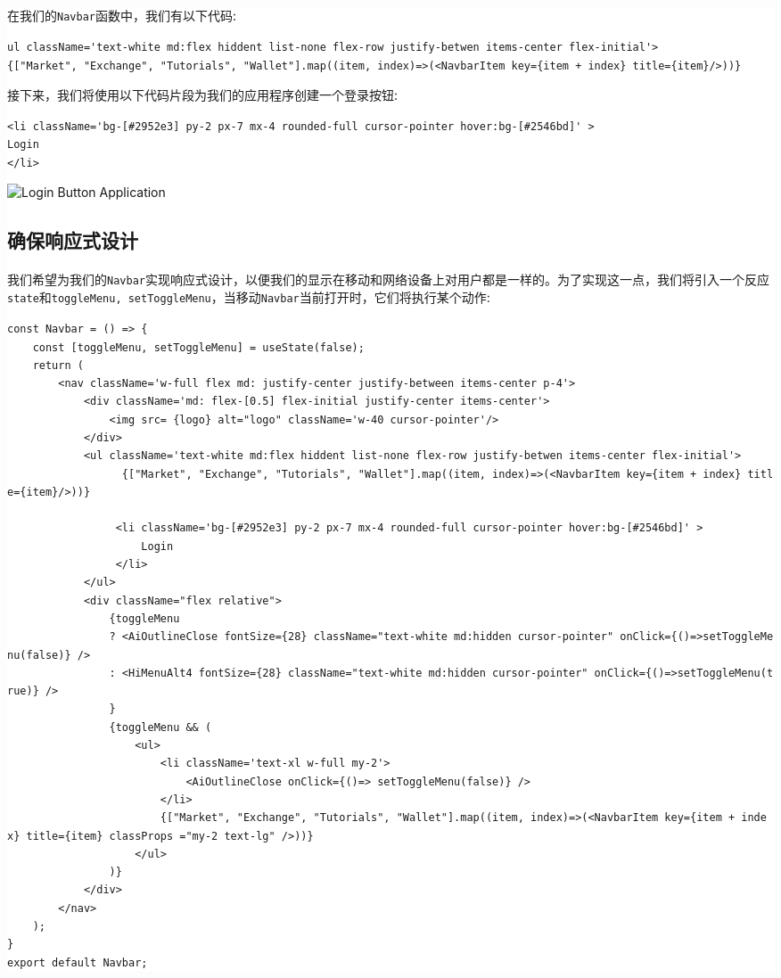 在我们的`Navbar`函数中，我们有以下代码:

```
ul className='text-white md:flex hiddent list-none flex-row justify-betwen items-center flex-initial'>
{["Market", "Exchange", "Tutorials", "Wallet"].map((item, index)=>(<NavbarItem key={item + index} title={item}/>))}

```

接下来，我们将使用以下代码片段为我们的应用程序创建一个登录按钮:

```
<li className='bg-[#2952e3] py-2 px-7 mx-4 rounded-full cursor-pointer hover:bg-[#2546bd]' >
Login
</li>

```

![Login Button Application](img/230803c1d51c27c9ca1c031e28a181df.png)

## 确保响应式设计

我们希望为我们的`Navbar`实现响应式设计，以便我们的显示在移动和网络设备上对用户都是一样的。为了实现这一点，我们将引入一个反应`state`和`toggleMenu, setToggleMenu`，当移动`Navbar`当前打开时，它们将执行某个动作:

```
const Navbar = () => {
    const [toggleMenu, setToggleMenu] = useState(false);
    return (
        <nav className='w-full flex md: justify-center justify-between items-center p-4'>
            <div className='md: flex-[0.5] flex-initial justify-center items-center'>
                <img src= {logo} alt="logo" className='w-40 cursor-pointer'/>
            </div>
            <ul className='text-white md:flex hiddent list-none flex-row justify-betwen items-center flex-initial'>
                  {["Market", "Exchange", "Tutorials", "Wallet"].map((item, index)=>(<NavbarItem key={item + index} title={item}/>))}

                 <li className='bg-[#2952e3] py-2 px-7 mx-4 rounded-full cursor-pointer hover:bg-[#2546bd]' >
                     Login
                 </li>
            </ul>
            <div className="flex relative">
                {toggleMenu
                ? <AiOutlineClose fontSize={28} className="text-white md:hidden cursor-pointer" onClick={()=>setToggleMenu(false)} /> 
                : <HiMenuAlt4 fontSize={28} className="text-white md:hidden cursor-pointer" onClick={()=>setToggleMenu(true)} />
                }
                {toggleMenu && (
                    <ul>
                        <li className='text-xl w-full my-2'>
                            <AiOutlineClose onClick={()=> setToggleMenu(false)} />
                        </li>
                        {["Market", "Exchange", "Tutorials", "Wallet"].map((item, index)=>(<NavbarItem key={item + index} title={item} classProps ="my-2 text-lg" />))}
                    </ul>
                )}
            </div>
        </nav>
    );
}
export default Navbar;

```
